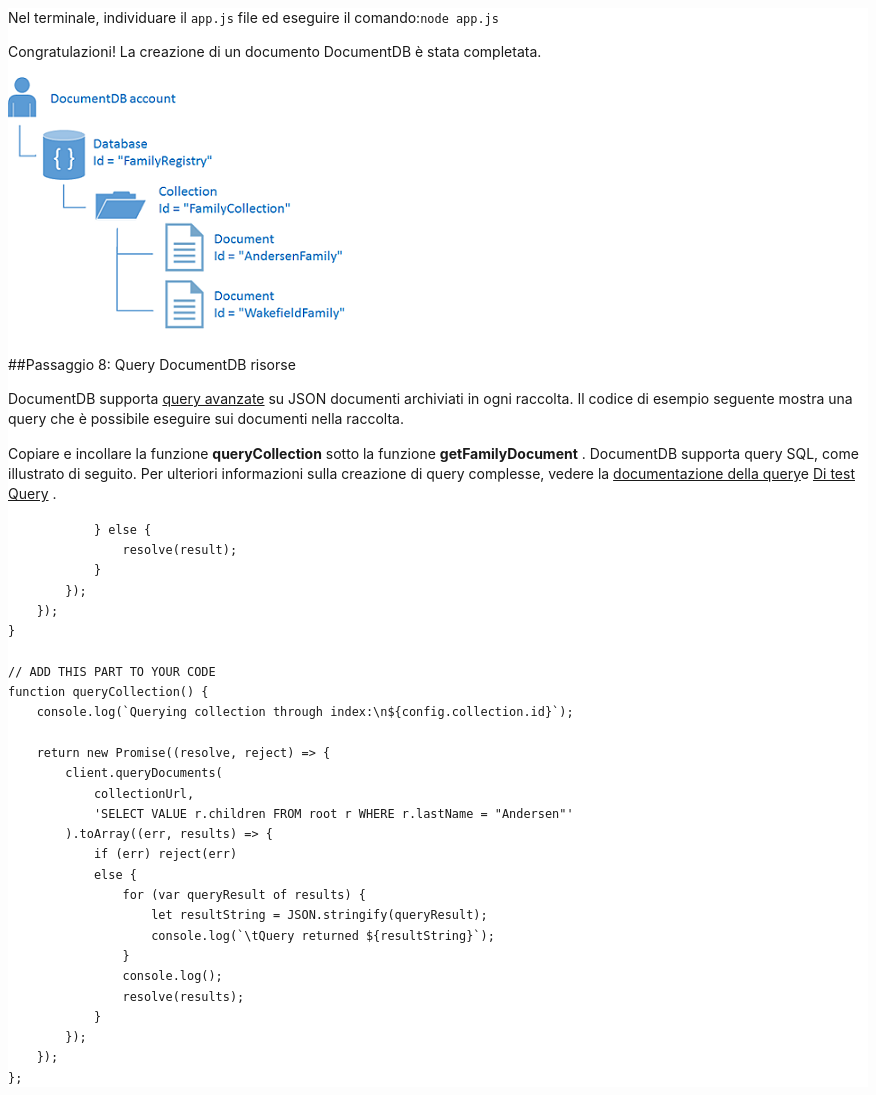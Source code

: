 Nel terminale, individuare il ```app.js``` file ed eseguire il comando:```node app.js```

Congratulazioni! La creazione di un documento DocumentDB è stata completata.

![Database - diagramma che illustra la relazione tra l'account, il database, la raccolta e i documenti - nodo esercitazioni Node](./media/documentdb-nodejs-get-started/node-js-tutorial-account-database.png)

##<a id="Query"></a>Passaggio 8: Query DocumentDB risorse

DocumentDB supporta [query avanzate](documentdb-sql-query.md) su JSON documenti archiviati in ogni raccolta. Il codice di esempio seguente mostra una query che è possibile eseguire sui documenti nella raccolta.

Copiare e incollare la funzione **queryCollection** sotto la funzione **getFamilyDocument** . DocumentDB supporta query SQL, come illustrato di seguito. Per ulteriori informazioni sulla creazione di query complesse, vedere la [documentazione della query](documentdb-sql-query.md)e [Di test Query](https://www.documentdb.com/sql/demo) .

                } else {
                    resolve(result);
                }
            });
        });
    }

    // ADD THIS PART TO YOUR CODE
    function queryCollection() {
        console.log(`Querying collection through index:\n${config.collection.id}`);

        return new Promise((resolve, reject) => {
            client.queryDocuments(
                collectionUrl,
                'SELECT VALUE r.children FROM root r WHERE r.lastName = "Andersen"'
            ).toArray((err, results) => {
                if (err) reject(err)
                else {
                    for (var queryResult of results) {
                        let resultString = JSON.stringify(queryResult);
                        console.log(`\tQuery returned ${resultString}`);
                    }
                    console.log();
                    resolve(results);
                }
            });
        });
    };
